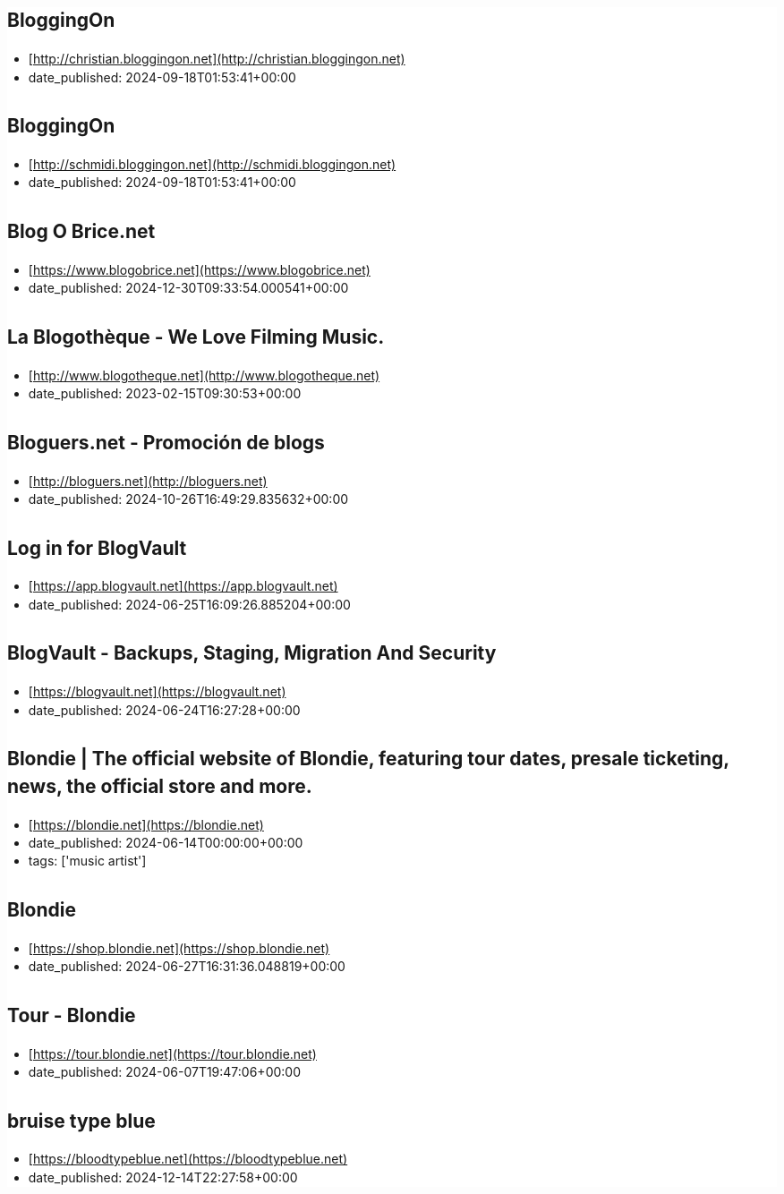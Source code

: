  ## BloggingOn
 - [http://christian.bloggingon.net](http://christian.bloggingon.net)
 - date_published: 2024-09-18T01:53:41+00:00

 ## BloggingOn
 - [http://schmidi.bloggingon.net](http://schmidi.bloggingon.net)
 - date_published: 2024-09-18T01:53:41+00:00

 ## Blog O Brice.net
 - [https://www.blogobrice.net](https://www.blogobrice.net)
 - date_published: 2024-12-30T09:33:54.000541+00:00

 ## La Blogothèque - We Love Filming Music.
 - [http://www.blogotheque.net](http://www.blogotheque.net)
 - date_published: 2023-02-15T09:30:53+00:00

 ## Bloguers.net - Promoción de blogs
 - [http://bloguers.net](http://bloguers.net)
 - date_published: 2024-10-26T16:49:29.835632+00:00

 ## Log in for BlogVault
 - [https://app.blogvault.net](https://app.blogvault.net)
 - date_published: 2024-06-25T16:09:26.885204+00:00

 ## BlogVault - Backups, Staging, Migration And Security
 - [https://blogvault.net](https://blogvault.net)
 - date_published: 2024-06-24T16:27:28+00:00

 ## Blondie | The official website of Blondie, featuring tour dates, presale ticketing, news, the official store and more.
 - [https://blondie.net](https://blondie.net)
 - date_published: 2024-06-14T00:00:00+00:00
 - tags: ['music artist']

 ## Blondie
 - [https://shop.blondie.net](https://shop.blondie.net)
 - date_published: 2024-06-27T16:31:36.048819+00:00

 ## Tour - Blondie
 - [https://tour.blondie.net](https://tour.blondie.net)
 - date_published: 2024-06-07T19:47:06+00:00

 ## bruise type blue
 - [https://bloodtypeblue.net](https://bloodtypeblue.net)
 - date_published: 2024-12-14T22:27:58+00:00
